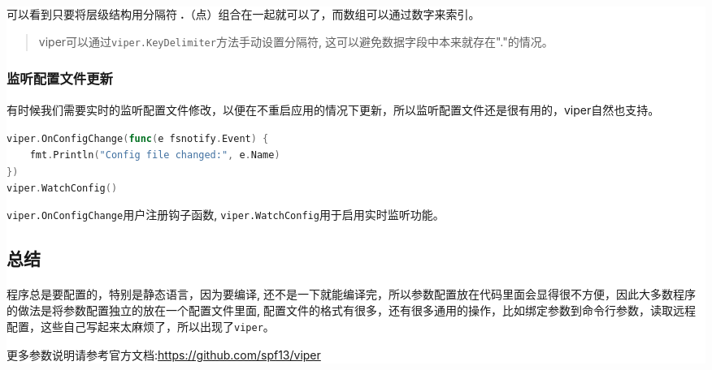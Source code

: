 可以看到只要将层级结构用分隔符 **.**（点）组合在一起就可以了，而数组可以通过数字来索引。

>  viper可以通过`viper.KeyDelimiter`方法手动设置分隔符, 这可以避免数据字段中本来就存在"."的情况。



### 监听配置文件更新

有时候我们需要实时的监听配置文件修改，以便在不重启应用的情况下更新，所以监听配置文件还是很有用的，viper自然也支持。

```go
viper.OnConfigChange(func(e fsnotify.Event) {
	fmt.Println("Config file changed:", e.Name)
})
viper.WatchConfig()
```

`viper.OnConfigChange`用户注册钩子函数, `viper.WatchConfig`用于启用实时监听功能。



## 总结

程序总是要配置的，特别是静态语言，因为要编译, 还不是一下就能编译完，所以参数配置放在代码里面会显得很不方便，因此大多数程序的做法是将参数配置独立的放在一个配置文件里面,  配置文件的格式有很多，还有很多通用的操作，比如绑定参数到命令行参数，读取远程配置，这些自己写起来太麻烦了，所以出现了`viper`。



更多参数说明请参考官方文档:https://github.com/spf13/viper